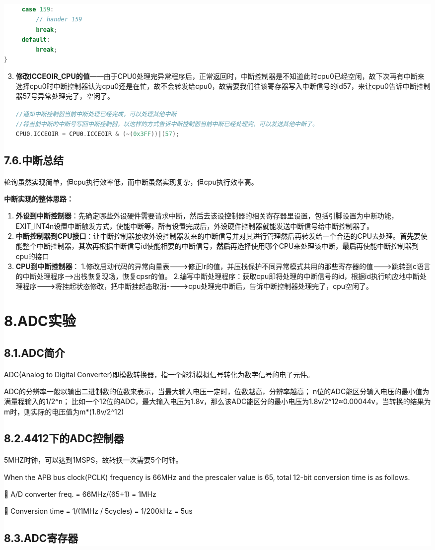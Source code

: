    ```c
   		case 159:
   			// hander 159
   			break;
   		default:
   			break;
   }
   ```

3. **修改ICCEOIR_CPU的值**——由于CPU0处理完异常程序后，正常返回时，中断控制器是不知道此时cpu0已经空闲，故下次再有中断来选择cpu0时中断控制器认为cpu0还是在忙，故不会转发给cpu0，故需要我们往该寄存器写入中断信号的id57，来让cpu0告诉中断控制器57号异常处理完了，空闲了。

   ```c
   //通知中断控制器当前中断处理已经完成，可以处理其他中断
   //将当前中断的中断号写回中断控制器，以这样的方式告诉中断控制器当前中断已经处理完，可以发送其他中断了。
   CPU0.ICCEOIR = CPU0.ICCEOIR & (~(0x3FF))|(57);
   ```

## 7.6.中断总结

轮询虽然实现简单，但cpu执行效率低，而中断虽然实现复杂，但cpu执行效率高。

**中断实现的整体思路：**

1. **外设到中断控制器**：先确定哪些外设硬件需要请求中断，然后去该设控制器的相关寄存器里设置，包括引脚设置为中断功能，EXIT_INT4n设置中断触发方式，使能中断等，所有设置完成后，外设硬件控制器就能发送中断信号给中断控制器了。
2. **中断控制器到CPU接口**：让中断控制器接收外设控制器发来的中断信号并对其进行管理然后再转发给一个合适的CPU去处理。**首先**要使能整个中断控制器，**其次**再根据中断信号id使能相要的中断信号，**然后**再选择使用哪个CPU来处理该中断，**最后**再使能中断控制器到cpu的接口
3. **CPU到中断控制器**：
   1.修改启动代码的异常向量表--->修正lr的值，并压栈保护不同异常模式共用的那些寄存器的值--->跳转到c语言的中断处理程序-->出栈恢复现场，恢复cpsr的值。
   2.编写中断处理程序：获取cpu即将处理的中断信号的id，根据id执行响应地中断处理程序--->将挂起状态修改，把中断挂起态取消---->cpu处理完中断后，告诉中断控制器处理完了，cpu空闲了。

# 8.ADC实验

## 8.1.ADC简介

ADC(Analog to Digital Converter)即模数转换器，指一个能将模拟信号转化为数字信号的电子元件。

ADC的分辨率一般以输出二进制数的位数来表示，当最大输入电压一定时，位数越高，分辨率越高； n位的ADC能区分输入电压的最小值为满量程输入的1/2^n； 比如一个12位的ADC，最大输入电压为1.8v，那么该ADC能区分的最小电压为1.8v/2^12≈0.00044v，当转换的结果为m时，则实际的电压值为m*(1.8v/2^12)

## 8.2.4412下的ADC控制器

5MHZ时钟，可以达到1MSPS，故转换一次需要5个时钟。

When the APB bus clock(PCLK) frequency is 66MHz and the prescaler value is 65, total 12-bit conversion time is  as follows.  

 A/D converter freq. = 66MHz/(65+1) = 1MHz  

 Conversion time = 1/(1MHz / 5cycles) = 1/200kHz = 5us 

## 8.3.ADC寄存器
